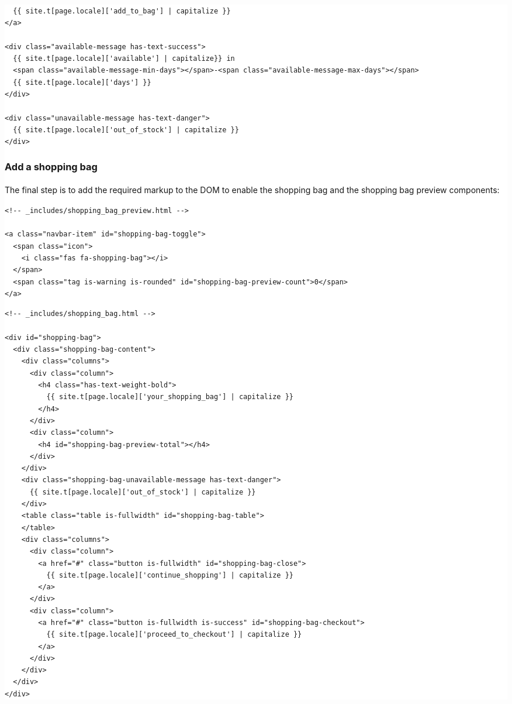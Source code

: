 ```
  {{ site.t[page.locale]['add_to_bag'] | capitalize }}
</a>

<div class="available-message has-text-success">
  {{ site.t[page.locale]['available'] | capitalize}} in
  <span class="available-message-min-days"></span>-<span class="available-message-max-days"></span>
  {{ site.t[page.locale]['days'] }}
</div>

<div class="unavailable-message has-text-danger">
  {{ site.t[page.locale]['out_of_stock'] | capitalize }}
</div>
```

### Add a shopping bag

The final step is to add the required markup to the DOM to enable the shopping bag and the shopping bag preview components:

```
<!-- _includes/shopping_bag_preview.html -->

<a class="navbar-item" id="shopping-bag-toggle">
  <span class="icon">
    <i class="fas fa-shopping-bag"></i>
  </span>
  <span class="tag is-warning is-rounded" id="shopping-bag-preview-count">0</span>
</a>
```

```
<!-- _includes/shopping_bag.html -->

<div id="shopping-bag">
  <div class="shopping-bag-content">
    <div class="columns">
      <div class="column">
        <h4 class="has-text-weight-bold">
          {{ site.t[page.locale]['your_shopping_bag'] | capitalize }}
        </h4>
      </div>
      <div class="column">
        <h4 id="shopping-bag-preview-total"></h4>
      </div>
    </div>
    <div class="shopping-bag-unavailable-message has-text-danger">
      {{ site.t[page.locale]['out_of_stock'] | capitalize }}
    </div>
    <table class="table is-fullwidth" id="shopping-bag-table">
    </table>
    <div class="columns">
      <div class="column">
        <a href="#" class="button is-fullwidth" id="shopping-bag-close">
          {{ site.t[page.locale]['continue_shopping'] | capitalize }}
        </a>
      </div>
      <div class="column">
        <a href="#" class="button is-fullwidth is-success" id="shopping-bag-checkout">
          {{ site.t[page.locale]['proceed_to_checkout'] | capitalize }}
        </a>
      </div>
    </div>
  </div>
</div>
```